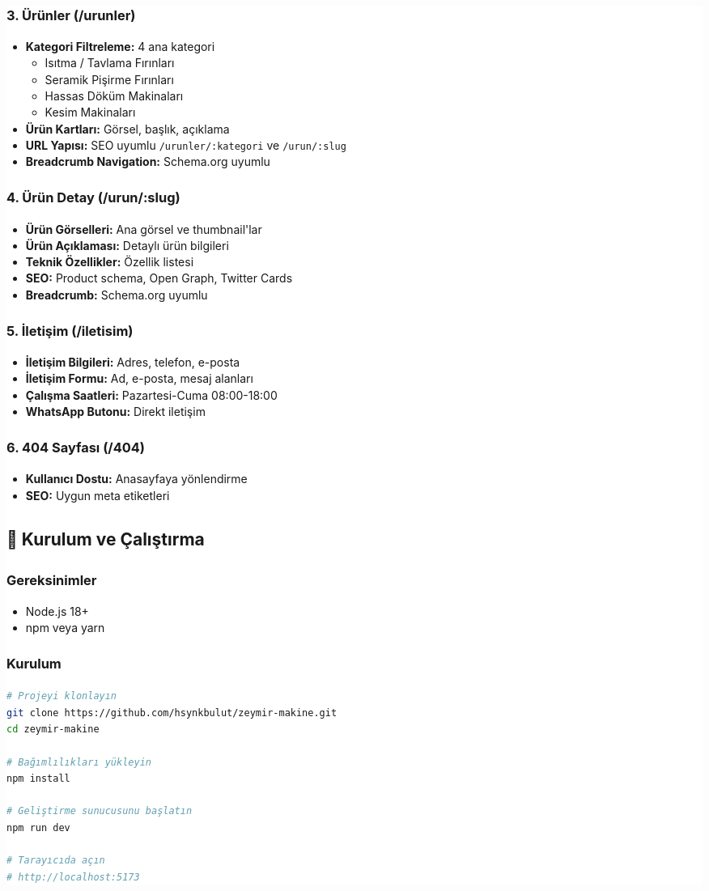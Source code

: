 ### 3. Ürünler (/urunler)
- **Kategori Filtreleme:** 4 ana kategori
  - Isıtma / Tavlama Fırınları
  - Seramik Pişirme Fırınları
  - Hassas Döküm Makinaları
  - Kesim Makinaları
- **Ürün Kartları:** Görsel, başlık, açıklama
- **URL Yapısı:** SEO uyumlu `/urunler/:kategori` ve `/urun/:slug`
- **Breadcrumb Navigation:** Schema.org uyumlu

### 4. Ürün Detay (/urun/:slug)
- **Ürün Görselleri:** Ana görsel ve thumbnail'lar
- **Ürün Açıklaması:** Detaylı ürün bilgileri
- **Teknik Özellikler:** Özellik listesi
- **SEO:** Product schema, Open Graph, Twitter Cards
- **Breadcrumb:** Schema.org uyumlu

### 5. İletişim (/iletisim)
- **İletişim Bilgileri:** Adres, telefon, e-posta
- **İletişim Formu:** Ad, e-posta, mesaj alanları
- **Çalışma Saatleri:** Pazartesi-Cuma 08:00-18:00
- **WhatsApp Butonu:** Direkt iletişim

### 6. 404 Sayfası (/404)
- **Kullanıcı Dostu:** Anasayfaya yönlendirme
- **SEO:** Uygun meta etiketleri

## 🔧 Kurulum ve Çalıştırma

### Gereksinimler
- Node.js 18+ 
- npm veya yarn

### Kurulum
```bash
# Projeyi klonlayın
git clone https://github.com/hsynkbulut/zeymir-makine.git
cd zeymir-makine

# Bağımlılıkları yükleyin
npm install

# Geliştirme sunucusunu başlatın
npm run dev

# Tarayıcıda açın
# http://localhost:5173
```
